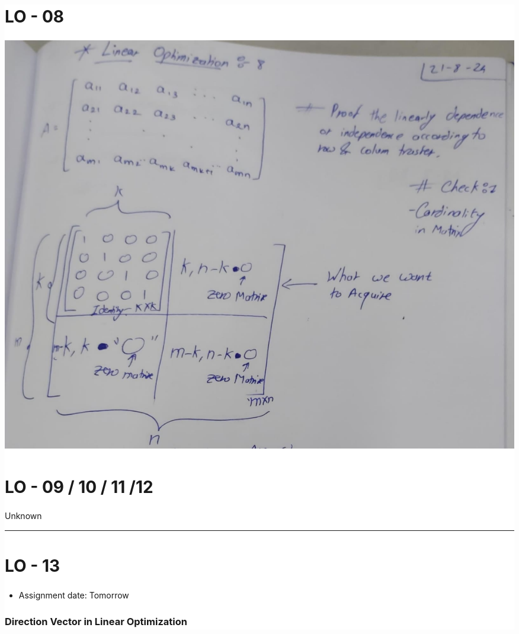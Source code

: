 # LO - 08

![LO 08](../Archive/Attachment/LO_08.png)

# LO - 09 / 10 / 11 /12

 Unknown
 
---

# LO - 13

- Assignment date:  Tomorrow
### Direction Vector in Linear Optimization
